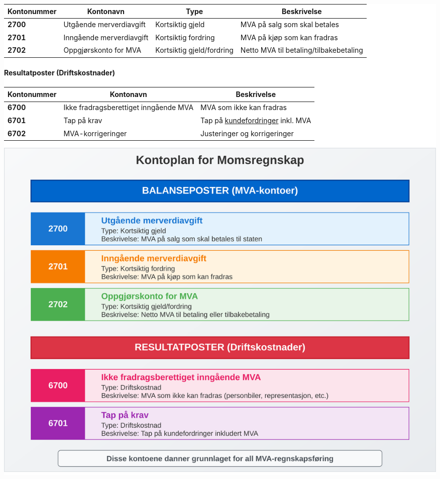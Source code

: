| Kontonummer | Kontonavn | Type | Beskrivelse |
|-------------|-----------|------|-------------|
| **2700** | Utgående merverdiavgift | Kortsiktig gjeld | MVA på salg som skal betales |
| **2701** | Inngående merverdiavgift | Kortsiktig fordring | MVA på kjøp som kan fradras |
| **2702** | Oppgjørskonto for MVA | Kortsiktig gjeld/fordring | Netto MVA til betaling/tilbakebetaling |

#### Resultatposter (Driftskostnader)

| Kontonummer | Kontonavn | Beskrivelse |
|-------------|-----------|-------------|
| **6700** | Ikke fradragsberettiget inngående MVA | MVA som ikke kan fradras |
| **6701** | Tap på krav | Tap på [kundefordringer](/blogs/regnskap/hva-er-kundefordring "Hva er Kundefordring? Regnskapsføring og Håndtering av Utestående Fakturaer") inkl. MVA |
| **6702** | MVA-korrigeringer | Justeringer og korrigeringer |

![Kontoplan for momsregnskap](momsregnskap-kontoplan.svg)
